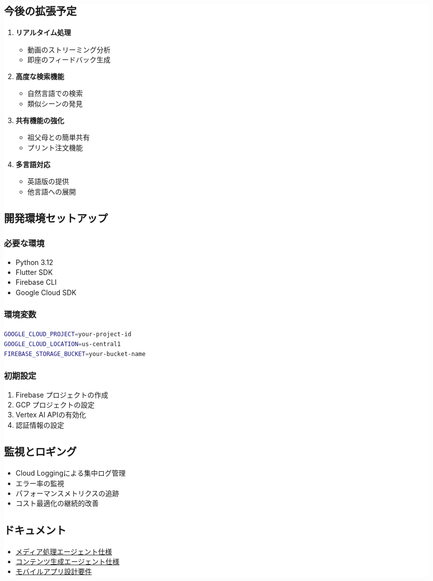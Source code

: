 ## 今後の拡張予定

1. **リアルタイム処理**
   - 動画のストリーミング分析
   - 即座のフィードバック生成

2. **高度な検索機能**
   - 自然言語での検索
   - 類似シーンの発見

3. **共有機能の強化**
   - 祖父母との簡単共有
   - プリント注文機能

4. **多言語対応**
   - 英語版の提供
   - 他言語への展開

## 開発環境セットアップ

### 必要な環境
- Python 3.12
- Flutter SDK
- Firebase CLI
- Google Cloud SDK

### 環境変数
```bash
GOOGLE_CLOUD_PROJECT=your-project-id
GOOGLE_CLOUD_LOCATION=us-central1
FIREBASE_STORAGE_BUCKET=your-bucket-name
```

### 初期設定
1. Firebase プロジェクトの作成
2. GCP プロジェクトの設定
3. Vertex AI APIの有効化
4. 認証情報の設定

## 監視とロギング

- Cloud Loggingによる集中ログ管理
- エラー率の監視
- パフォーマンスメトリクスの追跡
- コスト最適化の継続的改善

## ドキュメント

- [メディア処理エージェント仕様](./media_processing_agent/llm.md)
- [コンテンツ生成エージェント仕様](./content_generator/llm.md)
- [モバイルアプリ設計要件](./mobile/DESIGN_REQUIREMENTS.md)